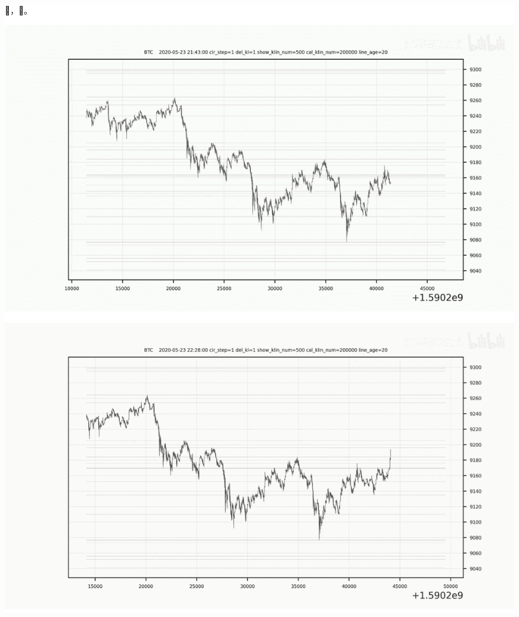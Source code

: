 🎼，🎼。

![](img/934c6429091c0e34c526388aa9ea6104_99.png)

![](img/934c6429091c0e34c526388aa9ea6104_100.png)
